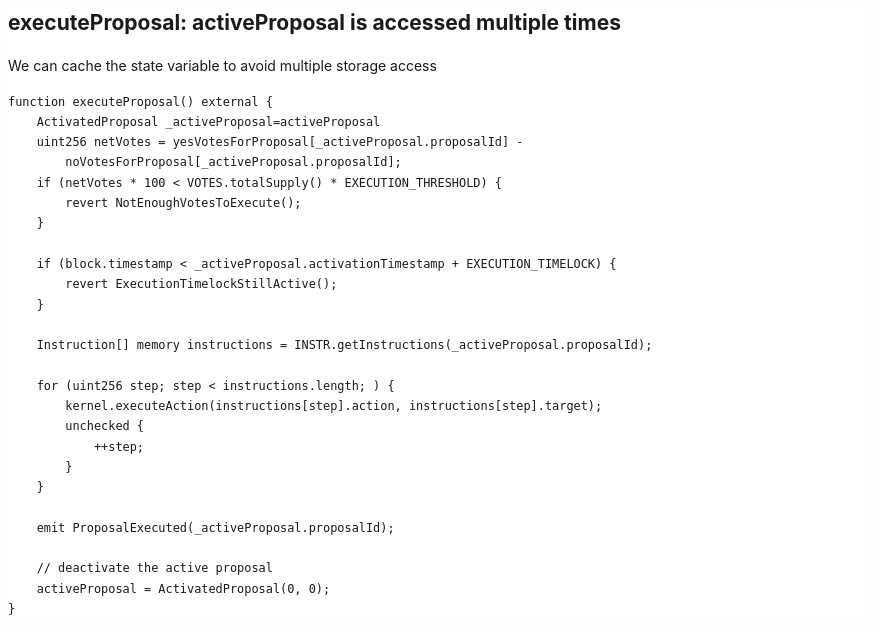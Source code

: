 ## executeProposal: activeProposal is accessed multiple times
We can cache the state variable to avoid multiple storage access


```solidity
function executeProposal() external {
    ActivatedProposal _activeProposal=activeProposal
    uint256 netVotes = yesVotesForProposal[_activeProposal.proposalId] -
        noVotesForProposal[_activeProposal.proposalId];
    if (netVotes * 100 < VOTES.totalSupply() * EXECUTION_THRESHOLD) {
        revert NotEnoughVotesToExecute();
    }

    if (block.timestamp < _activeProposal.activationTimestamp + EXECUTION_TIMELOCK) {
        revert ExecutionTimelockStillActive();
    }

    Instruction[] memory instructions = INSTR.getInstructions(_activeProposal.proposalId);

    for (uint256 step; step < instructions.length; ) {
        kernel.executeAction(instructions[step].action, instructions[step].target);
        unchecked {
            ++step;
        }
    }

    emit ProposalExecuted(_activeProposal.proposalId);

    // deactivate the active proposal
    activeProposal = ActivatedProposal(0, 0);
}
```